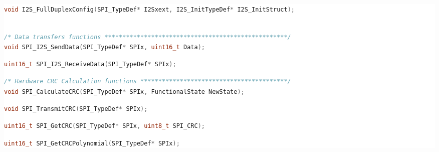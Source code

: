 



```c
void I2S_FullDuplexConfig(SPI_TypeDef* I2Sxext, I2S_InitTypeDef* I2S_InitStruct);
```









```c

/* Data transfers functions ***************************************************/ 
void SPI_I2S_SendData(SPI_TypeDef* SPIx, uint16_t Data);

```





```c
uint16_t SPI_I2S_ReceiveData(SPI_TypeDef* SPIx);


```





```c
/* Hardware CRC Calculation functions *****************************************/
void SPI_CalculateCRC(SPI_TypeDef* SPIx, FunctionalState NewState);

```





```c
void SPI_TransmitCRC(SPI_TypeDef* SPIx);

```





```c
uint16_t SPI_GetCRC(SPI_TypeDef* SPIx, uint8_t SPI_CRC);

```





```c
uint16_t SPI_GetCRCPolynomial(SPI_TypeDef* SPIx);

```


